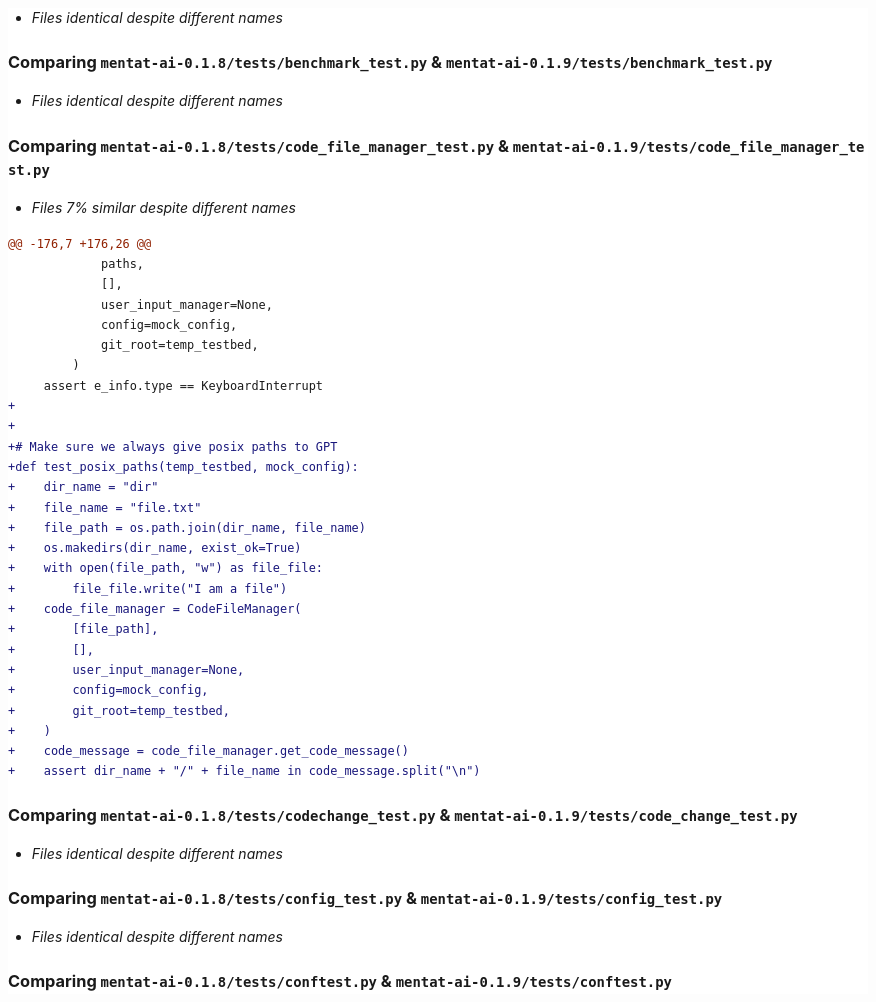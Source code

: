 * *Files identical despite different names*

### Comparing `mentat-ai-0.1.8/tests/benchmark_test.py` & `mentat-ai-0.1.9/tests/benchmark_test.py`

 * *Files identical despite different names*

### Comparing `mentat-ai-0.1.8/tests/code_file_manager_test.py` & `mentat-ai-0.1.9/tests/code_file_manager_test.py`

 * *Files 7% similar despite different names*

```diff
@@ -176,7 +176,26 @@
             paths,
             [],
             user_input_manager=None,
             config=mock_config,
             git_root=temp_testbed,
         )
     assert e_info.type == KeyboardInterrupt
+
+
+# Make sure we always give posix paths to GPT
+def test_posix_paths(temp_testbed, mock_config):
+    dir_name = "dir"
+    file_name = "file.txt"
+    file_path = os.path.join(dir_name, file_name)
+    os.makedirs(dir_name, exist_ok=True)
+    with open(file_path, "w") as file_file:
+        file_file.write("I am a file")
+    code_file_manager = CodeFileManager(
+        [file_path],
+        [],
+        user_input_manager=None,
+        config=mock_config,
+        git_root=temp_testbed,
+    )
+    code_message = code_file_manager.get_code_message()
+    assert dir_name + "/" + file_name in code_message.split("\n")
```

### Comparing `mentat-ai-0.1.8/tests/codechange_test.py` & `mentat-ai-0.1.9/tests/code_change_test.py`

 * *Files identical despite different names*

### Comparing `mentat-ai-0.1.8/tests/config_test.py` & `mentat-ai-0.1.9/tests/config_test.py`

 * *Files identical despite different names*

### Comparing `mentat-ai-0.1.8/tests/conftest.py` & `mentat-ai-0.1.9/tests/conftest.py`
